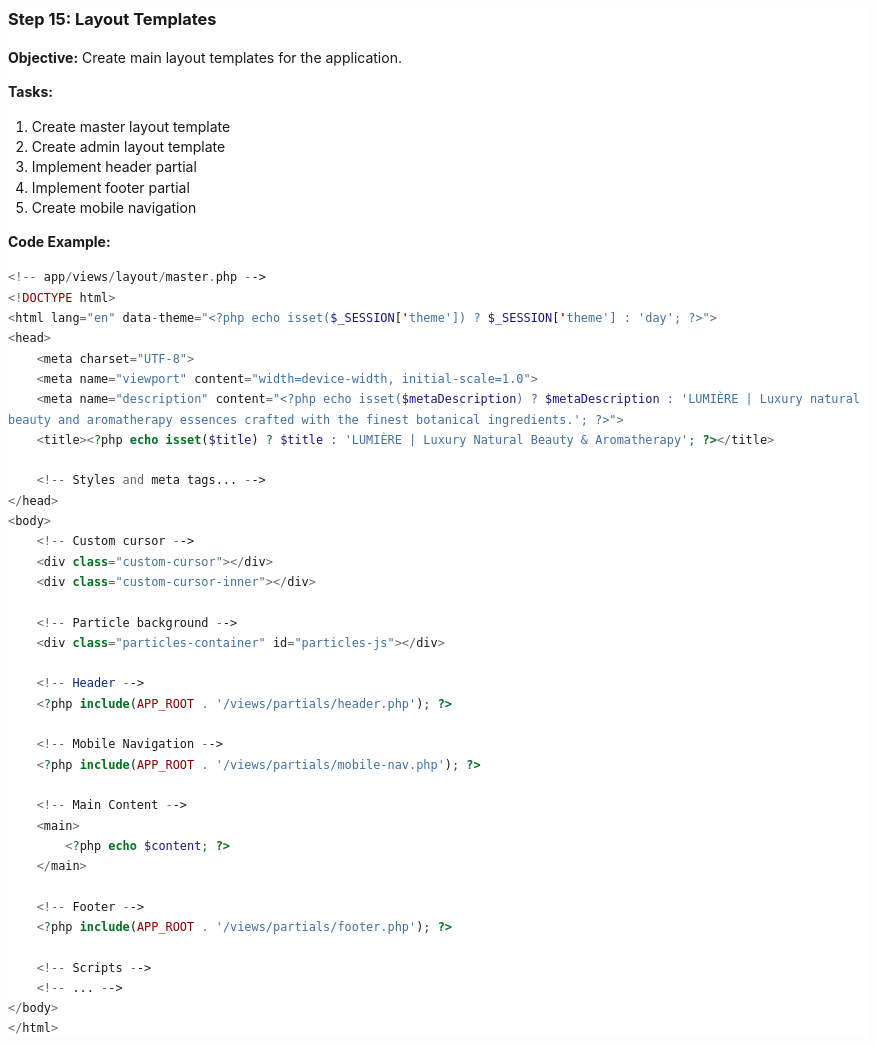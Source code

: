 ### Step 15: Layout Templates

**Objective:** Create main layout templates for the application.

**Tasks:**
1. Create master layout template
2. Create admin layout template
3. Implement header partial
4. Implement footer partial
5. Create mobile navigation

**Code Example:**
```php
<!-- app/views/layout/master.php -->
<!DOCTYPE html>
<html lang="en" data-theme="<?php echo isset($_SESSION['theme']) ? $_SESSION['theme'] : 'day'; ?>">
<head>
    <meta charset="UTF-8">
    <meta name="viewport" content="width=device-width, initial-scale=1.0">
    <meta name="description" content="<?php echo isset($metaDescription) ? $metaDescription : 'LUMIÈRE | Luxury natural beauty and aromatherapy essences crafted with the finest botanical ingredients.'; ?>">
    <title><?php echo isset($title) ? $title : 'LUMIÈRE | Luxury Natural Beauty & Aromatherapy'; ?></title>
    
    <!-- Styles and meta tags... -->
</head>
<body>
    <!-- Custom cursor -->
    <div class="custom-cursor"></div>
    <div class="custom-cursor-inner"></div>
    
    <!-- Particle background -->
    <div class="particles-container" id="particles-js"></div>
    
    <!-- Header -->
    <?php include(APP_ROOT . '/views/partials/header.php'); ?>
    
    <!-- Mobile Navigation -->
    <?php include(APP_ROOT . '/views/partials/mobile-nav.php'); ?>
    
    <!-- Main Content -->
    <main>
        <?php echo $content; ?>
    </main>
    
    <!-- Footer -->
    <?php include(APP_ROOT . '/views/partials/footer.php'); ?>
    
    <!-- Scripts -->
    <!-- ... -->
</body>
</html>
```
